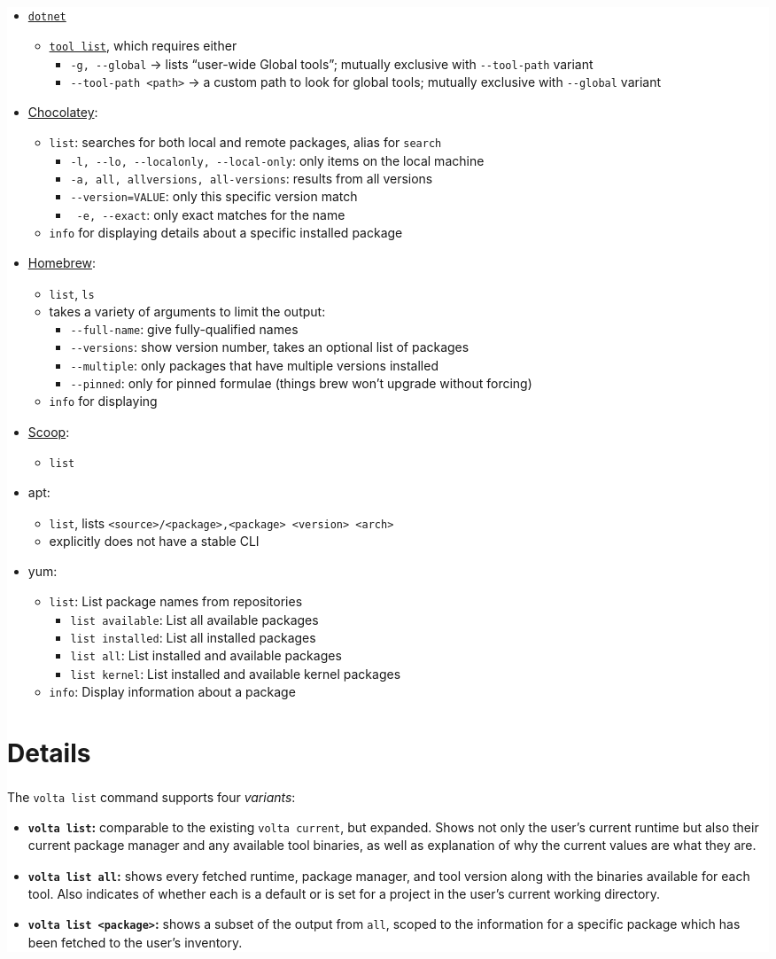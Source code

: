 - [`dotnet`](https://docs.microsoft.com/en-us/dotnet/core/tools/dotnet?tabs=netcore21)
    - [`tool list`](https://docs.microsoft.com/en-us/dotnet/core/tools/dotnet-tool-list), which requires either
        - `-g, --global` -> lists “user-wide Global tools”; mutually exclusive with `--tool-path` variant
        - `--tool-path <path>` -> a custom path to look for global tools; mutually exclusive with `--global` variant

- [Chocolatey](https://chocolatey.org):
    - `list`: searches for both local and remote packages, alias for `search`
        - `-l, --lo, --localonly, --local-only`: only items on the local machine
        - `-a, all, allversions, all-versions`: results from all versions
        - `--version=VALUE`: only this specific version match
        - ` -e, --exact`: only exact matches for the name
    - `info` for displaying details about a specific installed package

- [Homebrew](https://brew.sh):
    - `list`, `ls`
    - takes a variety of arguments to limit the output:
        - `--full-name`: give fully-qualified names
        - `--versions`: show version number, takes an optional list of packages
        - `--multiple`: only packages that have multiple versions installed
        - `--pinned`: only for pinned formulae (things brew won’t upgrade without forcing)
    - `info` for displaying 

- [Scoop](https://scoop.sh):
    - `list`

- apt:
    - `list`, lists `<source>/<package>,<package> <version> <arch>`
    - explicitly does not have a stable CLI

- yum:
    - `list`: List package names from repositories
        - `list available`: List all available packages
        - `list installed`: List all installed packages
        - `list all`: List installed and available packages
        - `list kernel`: List installed and available kernel packages
    - `info`: Display information about a package

# Details
[details]: #details

The `volta list` command supports four *variants*:

- **`volta list`:** comparable to the existing `volta current`, but expanded. Shows not only the user’s current runtime but also their current package manager and any available tool binaries, as well as explanation of why the current values are what they are.

- **`volta list all`:** shows every fetched runtime, package manager, and tool version along with the binaries available for each tool. Also indicates of whether each is a default or is set for a project in the user’s current working directory.

- **`volta list <package>`:** shows a subset of the output from `all`, scoped to the information for a specific package which has been fetched to the user’s inventory.


[summary]: #summary
[motivation]: #motivation
[pedagogy]: #pedagogy
[why-list]: #why-list
[prior-art]: #prior-art
[critique]: #critique
[unresolved]: #unresolved-questions
